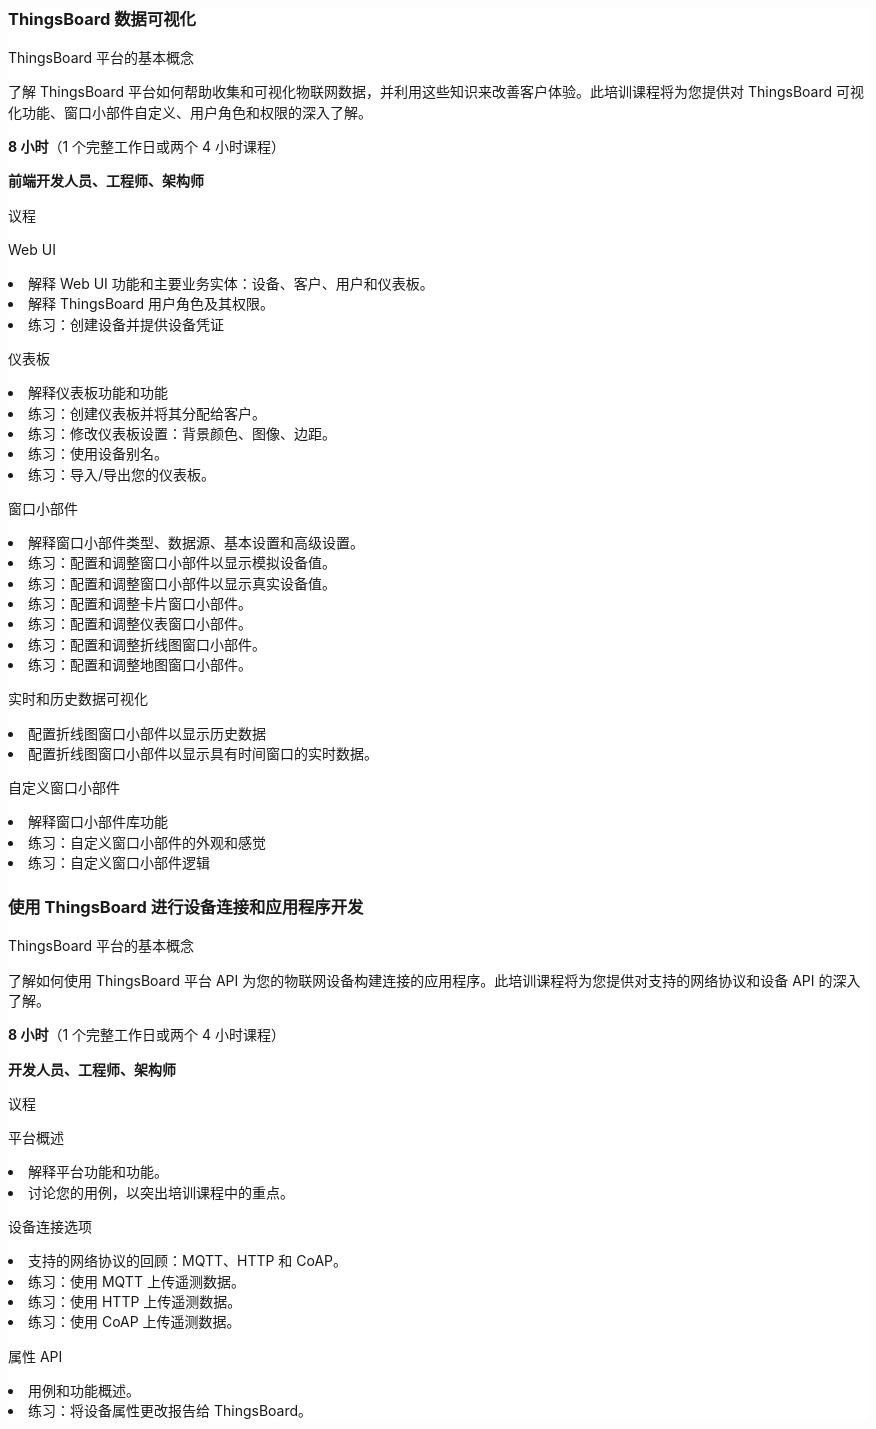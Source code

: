   <div class="card">
    <h3 class="title">ThingsBoard 数据可视化</h3>
    <p class="sub-title">ThingsBoard 平台的基本概念</p>
    <p class="description">了解 ThingsBoard 平台如何帮助收集和可视化物联网数据，并利用这些知识来改善客户体验。此培训课程将为您提供对 ThingsBoard 可视化功能、窗口小部件自定义、用户角色和权限的深入了解。</p>
    <div class="card-bot">
      <p class="length"><b>8 小时</b>（1 个完整工作日或两个 4 小时课程）</p>
      <p class="audience"><b>前端开发人员、工程师、架构师</b></p>
      <div id="thingsboard-data-visualization" class="card-drop" onclick="dropContent(id)">议程</div>
    </div>
    <div id="thingsboard-data-visualization" class="drop-content">
      <div>
        <p>Web UI</p>
        <li>解释 Web UI 功能和主要业务实体：设备、客户、用户和仪表板。</li>
        <li>解释 ThingsBoard 用户角色及其权限。</li>
        <li>练习：创建设备并提供设备凭证</li>
        <p>仪表板</p>
        <li>解释仪表板功能和功能</li>
        <li>练习：创建仪表板并将其分配给客户。</li>
        <li>练习：修改仪表板设置：背景颜色、图像、边距。</li>
        <li>练习：使用设备别名。</li>
        <li>练习：导入/导出您的仪表板。</li>
        <p>窗口小部件</p>
        <li>解释窗口小部件类型、数据源、基本设置和高级设置。</li>
        <li>练习：配置和调整窗口小部件以显示模拟设备值。</li>
        <li>练习：配置和调整窗口小部件以显示真实设备值。</li>
        <li>练习：配置和调整卡片窗口小部件。</li>
        <li>练习：配置和调整仪表窗口小部件。</li>
        <li>练习：配置和调整折线图窗口小部件。</li>
        <li>练习：配置和调整地图窗口小部件。</li>
        <p>实时和历史数据可视化</p>
        <li>配置折线图窗口小部件以显示历史数据</li>
        <li>配置折线图窗口小部件以显示具有时间窗口的实时数据。</li>
        <p>自定义窗口小部件</p>
        <li>解释窗口小部件库功能</li>
        <li>练习：自定义窗口小部件的外观和感觉</li>
        <li>练习：自定义窗口小部件逻辑</li>
      </div>
    </div>
  </div>

  <div class="card">
    <h3 class="title">使用 ThingsBoard 进行设备连接和应用程序开发</h3>
    <p class="sub-title">ThingsBoard 平台的基本概念</p>
    <p class="description">了解如何使用 ThingsBoard 平台 API 为您的物联网设备构建连接的应用程序。此培训课程将为您提供对支持的网络协议和设备 API 的深入了解。</p>
    <div class="card-bot">
      <p class="length"><b>8 小时</b>（1 个完整工作日或两个 4 小时课程）</p>
      <p class="audience"><b>开发人员、工程师、架构师</b></p>
      <div id="device-connectivity" class="card-drop" onclick="dropContent(id)">议程</div>
    </div>
    <div id="device-connectivity" class="drop-content">
      <div>
        <p>平台概述</p>
        <li>解释平台功能和功能。</li>
        <li>讨论您的用例，以突出培训课程中的重点。</li>
        <p>设备连接选项</p>
        <li>支持的网络协议的回顾：MQTT、HTTP 和 CoAP。</li>
        <li>练习：使用 MQTT 上传遥测数据。</li>
        <li>练习：使用 HTTP 上传遥测数据。</li>
        <li>练习：使用 CoAP 上传遥测数据。</li>
        <p>属性 API</p>
        <li>用例和功能概述。</li>
        <li>练习：将设备属性更改报告给 ThingsBoard。</li>
